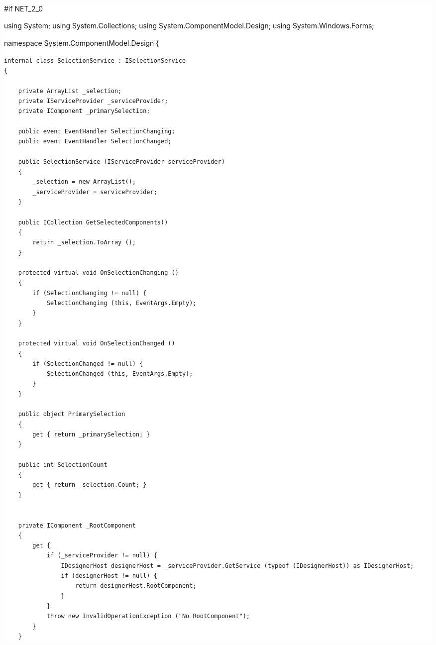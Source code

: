 #if NET_2_0

using System;
using System.Collections;
using System.ComponentModel.Design;
using System.Windows.Forms;

namespace System.ComponentModel.Design
{
	
	internal class SelectionService : ISelectionService
	{
		
		private ArrayList _selection;
		private IServiceProvider _serviceProvider;
		private IComponent _primarySelection;
		
		public event EventHandler SelectionChanging;
		public event EventHandler SelectionChanged;
		
		public SelectionService (IServiceProvider serviceProvider)
		{
			_selection = new ArrayList();
			_serviceProvider = serviceProvider;
		}
		
		public ICollection GetSelectedComponents() 
		{
			return _selection.ToArray ();
		}

		protected virtual void OnSelectionChanging ()
		{
			if (SelectionChanging != null) {
				SelectionChanging (this, EventArgs.Empty);
			}
		}
		
		protected virtual void OnSelectionChanged ()
		{
			if (SelectionChanged != null) {
				SelectionChanged (this, EventArgs.Empty);
			}
		}

		public object PrimarySelection 
		{
			get { return _primarySelection; }
		}
 		
		public int SelectionCount 
		{
			get { return _selection.Count; }
		}


		private IComponent _RootComponent
		{
			get {
				if (_serviceProvider != null) {
					IDesignerHost designerHost = _serviceProvider.GetService (typeof (IDesignerHost)) as IDesignerHost;
					if (designerHost != null) {
						return designerHost.RootComponent;
					}
				}
				throw new InvalidOperationException ("No RootComponent");
			}
		}
		